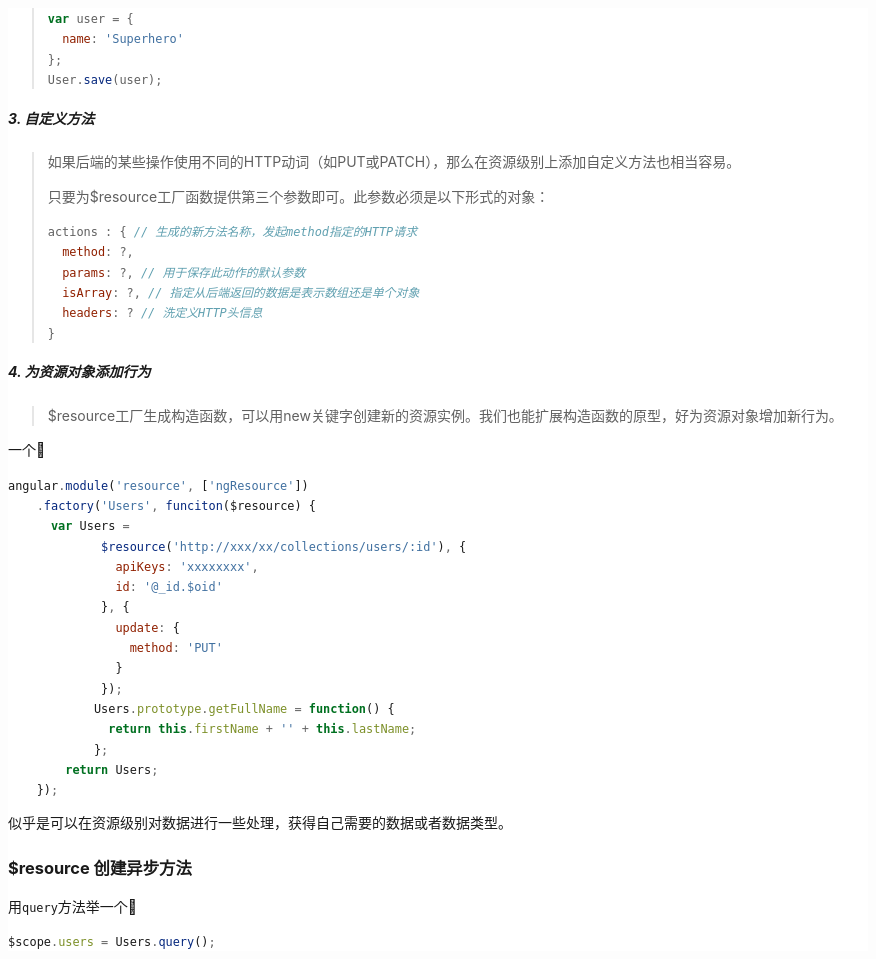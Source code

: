 > ```javascript
> var user = {
>   name: 'Superhero'
> };
> User.save(user);
> ```

##### 3. 自定义方法

> 如果后端的某些操作使用不同的HTTP动词（如PUT或PATCH），那么在资源级别上添加自定义方法也相当容易。
>
> 只要为$resource工厂函数提供第三个参数即可。此参数必须是以下形式的对象：
>
> ```javascript
> actions : { // 生成的新方法名称，发起method指定的HTTP请求
>   method: ?,
>   params: ?, // 用于保存此动作的默认参数
>   isArray: ?, // 指定从后端返回的数据是表示数组还是单个对象
>   headers: ? // 洗定义HTTP头信息
> }
> ```

##### 4. 为资源对象添加行为

> $resource工厂生成构造函数，可以用new关键字创建新的资源实例。我们也能扩展构造函数的原型，好为资源对象增加新行为。

一个🌰

```javascript
angular.module('resource', ['ngResource'])
	.factory('Users', funciton($resource) {
      var Users = 
             $resource('http://xxx/xx/collections/users/:id'), {
               apiKeys: 'xxxxxxxx',
               id: '@_id.$oid'
             }, {
               update: {
                 method: 'PUT'
               }
             });
			Users.prototype.getFullName = function() {
              return this.firstName + '' + this.lastName;
			};
		return Users;
	});
```

似乎是可以在资源级别对数据进行一些处理，获得自己需要的数据或者数据类型。

### $resource 创建异步方法

用`query`方法举一个🌰

```javascript
$scope.users = Users.query();
```
